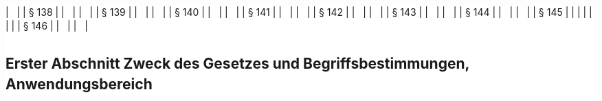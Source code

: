|                                                                                     |
| § 138                                                                               |
|                                                                                     |
|                                                                                     |
| § 139                                                                               |
|                                                                                     |
|                                                                                     |
| § 140                                                                               |
|                                                                                     |
|                                                                                     |
| § 141                                                                               |
|                                                                                     |
|                                                                                     |
| § 142                                                                               |
|                                                                                     |
|                                                                                     |
| § 143                                                                               |
|                                                                                     |
|                                                                                     |
| § 144                                                                               |
|                                                                                     |
|                                                                                     |
| § 145                                                                               |
|                                                                                     |
|                                                                                     |
|                                                                                     |
| § 146                                                                               |
|                                                                                     |
|                                                                                     |

Erster Abschnitt Zweck des Gesetzes und Begriffsbestimmungen, Anwendungsbereich
-------------------------------------------------------------------------------
